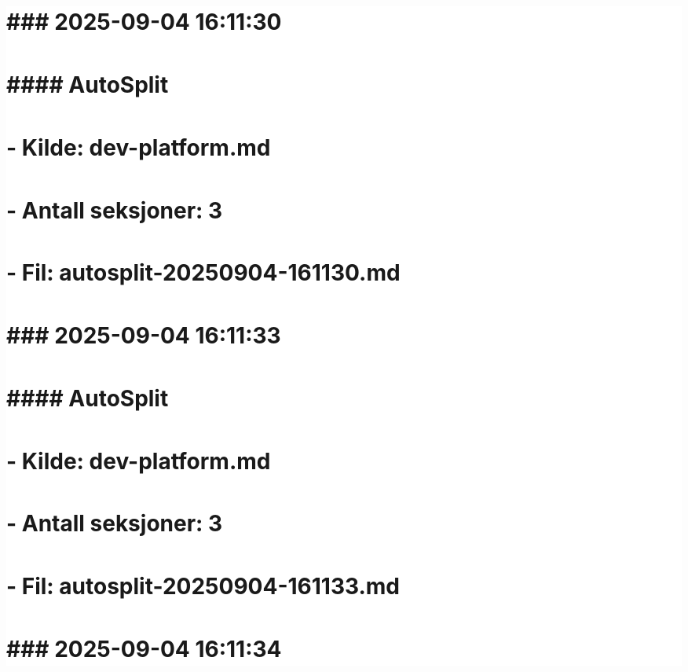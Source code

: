 #

#

#

#

# \### 2025-09-04 16:11:30

# \#### AutoSplit

# \- Kilde: dev-platform.md

# \- Antall seksjoner: 3

# \- Fil: autosplit-20250904-161130.md

#

#

#

#

# \### 2025-09-04 16:11:33

# \#### AutoSplit

# \- Kilde: dev-platform.md

# \- Antall seksjoner: 3

# \- Fil: autosplit-20250904-161133.md

#

#

#

#

# \### 2025-09-04 16:11:34
